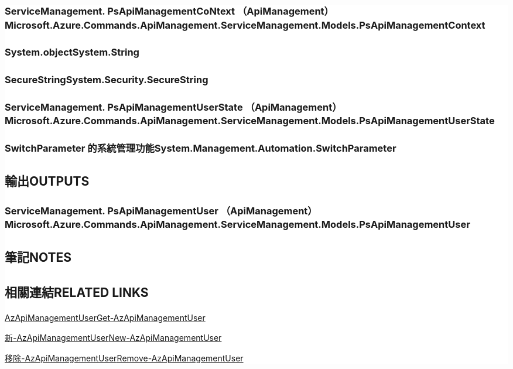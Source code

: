 ### <span data-ttu-id="3a812-153">ServiceManagement. PsApiManagementCoNtext （ApiManagement）</span><span class="sxs-lookup"><span data-stu-id="3a812-153">Microsoft.Azure.Commands.ApiManagement.ServiceManagement.Models.PsApiManagementContext</span></span>

### <span data-ttu-id="3a812-154">System.object</span><span class="sxs-lookup"><span data-stu-id="3a812-154">System.String</span></span>

### <span data-ttu-id="3a812-155">SecureString</span><span class="sxs-lookup"><span data-stu-id="3a812-155">System.Security.SecureString</span></span>

### <span data-ttu-id="3a812-156">ServiceManagement. PsApiManagementUserState （ApiManagement）</span><span class="sxs-lookup"><span data-stu-id="3a812-156">Microsoft.Azure.Commands.ApiManagement.ServiceManagement.Models.PsApiManagementUserState</span></span>

### <span data-ttu-id="3a812-157">SwitchParameter 的系統管理功能</span><span class="sxs-lookup"><span data-stu-id="3a812-157">System.Management.Automation.SwitchParameter</span></span>

## <span data-ttu-id="3a812-158">輸出</span><span class="sxs-lookup"><span data-stu-id="3a812-158">OUTPUTS</span></span>

### <span data-ttu-id="3a812-159">ServiceManagement. PsApiManagementUser （ApiManagement）</span><span class="sxs-lookup"><span data-stu-id="3a812-159">Microsoft.Azure.Commands.ApiManagement.ServiceManagement.Models.PsApiManagementUser</span></span>

## <span data-ttu-id="3a812-160">筆記</span><span class="sxs-lookup"><span data-stu-id="3a812-160">NOTES</span></span>

## <span data-ttu-id="3a812-161">相關連結</span><span class="sxs-lookup"><span data-stu-id="3a812-161">RELATED LINKS</span></span>

[<span data-ttu-id="3a812-162">AzApiManagementUser</span><span class="sxs-lookup"><span data-stu-id="3a812-162">Get-AzApiManagementUser</span></span>](./Get-AzApiManagementUser.md)

[<span data-ttu-id="3a812-163">新-AzApiManagementUser</span><span class="sxs-lookup"><span data-stu-id="3a812-163">New-AzApiManagementUser</span></span>](./New-AzApiManagementUser.md)

[<span data-ttu-id="3a812-164">移除-AzApiManagementUser</span><span class="sxs-lookup"><span data-stu-id="3a812-164">Remove-AzApiManagementUser</span></span>](./Remove-AzApiManagementUser.md)



